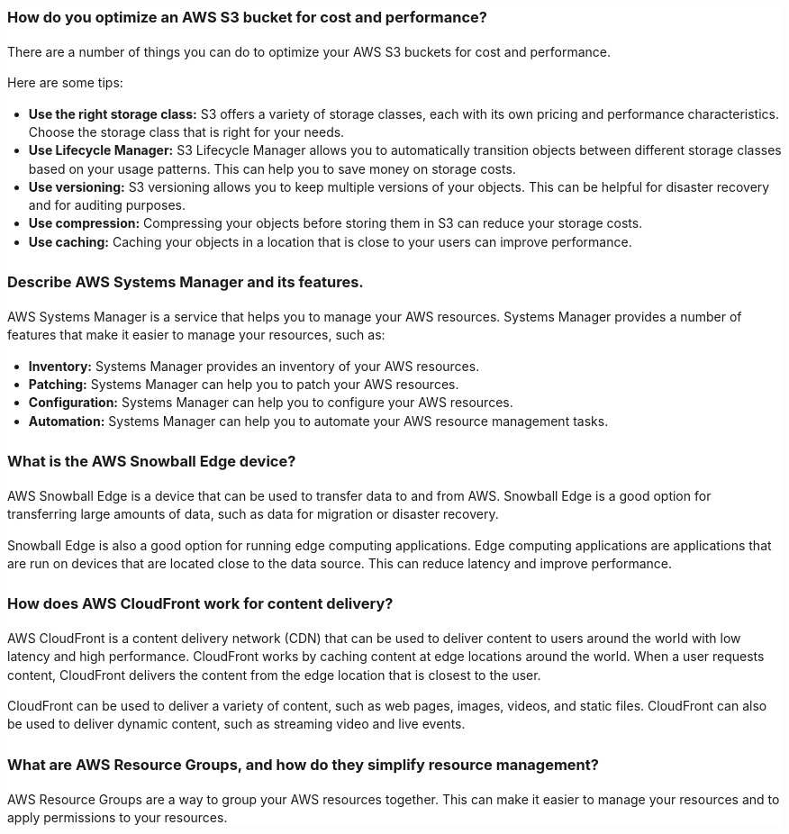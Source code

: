 ### How do you optimize an AWS S3 bucket for cost and performance?

There are a number of things you can do to optimize your AWS S3 buckets for cost and performance.

Here are some tips:

* **Use the right storage class:** S3 offers a variety of storage classes, each with its own pricing and performance characteristics. Choose the storage class that is right for your needs.
* **Use Lifecycle Manager:** S3 Lifecycle Manager allows you to automatically transition objects between different storage classes based on your usage patterns. This can help you to save money on storage costs.
* **Use versioning:** S3 versioning allows you to keep multiple versions of your objects. This can be helpful for disaster recovery and for auditing purposes.
* **Use compression:** Compressing your objects before storing them in S3 can reduce your storage costs.
* **Use caching:** Caching your objects in a location that is close to your users can improve performance.

### Describe AWS Systems Manager and its features.

AWS Systems Manager is a service that helps you to manage your AWS resources. Systems Manager provides a number of features that make it easier to manage your resources, such as:

* **Inventory:** Systems Manager provides an inventory of your AWS resources.
* **Patching:** Systems Manager can help you to patch your AWS resources.
* **Configuration:** Systems Manager can help you to configure your AWS resources.
* **Automation:** Systems Manager can help you to automate your AWS resource management tasks.

### What is the AWS Snowball Edge device?

AWS Snowball Edge is a device that can be used to transfer data to and from AWS. Snowball Edge is a good option for transferring large amounts of data, such as data for migration or disaster recovery.

Snowball Edge is also a good option for running edge computing applications. Edge computing applications are applications that are run on devices that are located close to the data source. This can reduce latency and improve performance.

### How does AWS CloudFront work for content delivery?

AWS CloudFront is a content delivery network (CDN) that can be used to deliver content to users around the world with low latency and high performance. CloudFront works by caching content at edge locations around the world. When a user requests content, CloudFront delivers the content from the edge location that is closest to the user.

CloudFront can be used to deliver a variety of content, such as web pages, images, videos, and static files. CloudFront can also be used to deliver dynamic content, such as streaming video and live events.

### What are AWS Resource Groups, and how do they simplify resource management?

AWS Resource Groups are a way to group your AWS resources together. This can make it easier to manage your resources and to apply permissions to your resources.
